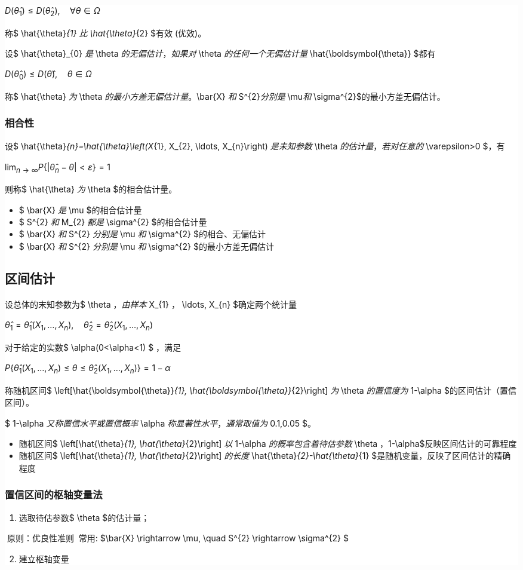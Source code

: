 $D\left(\hat{\theta}_{1}\right) \leq D\left(\hat{\theta}_{2}\right), \quad \forall \theta \in \Omega$


称$  \hat{\theta}_{1}  $比$  \hat{\theta}_{2}  $有效 (优效)。

设$  \hat{\theta}_{0}  $是$  \theta  $的无偏估计，如果对$  \theta  $的任何一个无偏估计量$  \hat{\boldsymbol{\theta}}  $都有

$D\left(\hat{\theta}_{0}\right) \leq D(\hat{\theta}), \quad \theta \in \Omega$


称$  \hat{\theta}  $为$  \theta  $的最小方差无偏估计量。$\bar{X} $和$ S^{2}$分别是$ \mu$和$ \sigma^{2}$的最小方差无偏估计。

### 相合性

设$  \hat{\theta}_{n}=\hat{\theta}\left(X_{1}, X_{2}, \ldots, X_{n}\right)  $是未知参数$  \theta  $的估计量，若对任意的$  \varepsilon>0  $，有

$\lim _{n \rightarrow \infty} P\left\{\left|\hat{\theta}_{n}-\theta\right|<\varepsilon\right\}=1$


则称$  \hat{\theta}  $为$  \theta  $的相合估计量。

- $ \bar{X}  $是$  \mu  $的相合估计量
- $  S^{2}  $和$  M_{2}  $都是$  \sigma^{2}  $的相合估计量
- $ \bar{X}  $和$  S^{2}  $分别是$  \mu  $和$  \sigma^{2}  $的相合、无偏估计 
- $ \bar{X}  $和$  S^{2} $分别是$  \mu  $和$  \sigma^{2}  $的最小方差无偏估计

## 区间估计

设总体的末知参数为$  \theta $，由样本$  X_{1} ， \ldots, X_{n}  $确定两个统计量

$\hat{\theta}_{1}=\hat{\theta}_{1}\left(X_{1}, \ldots, X_{n}\right), \quad \hat{\theta}_{2}=\hat{\theta}_{2}\left(X_{1}, \ldots, X_{n}\right)$


对于给定的实数$  \alpha(0<\alpha<1) $ ，满足

$P\left\{\hat{\theta}_{1}\left(X_{1}, \ldots, X_{n}\right) \leq \theta \leq \hat{\theta}_{2}\left(X_{1}, \ldots, X_{n}\right)\right\}=1-\alpha$

称随机区间$  \left[\hat{\boldsymbol{\theta}}_{1}, \hat{\boldsymbol{\theta}}_{2}\right]  $为$  \theta  $的置信度为$  1-\alpha $的区间估计（置信区间）。

$ 1-\alpha  $又称置信水平或置信概率$  \alpha  $称显著性水平，通常取值为$  0.1,0.05 $。

- 随机区间$  \left[\hat{\theta}_{1}, \hat{\theta}_{2}\right]  $以$  1-\alpha  $的概率包含着待估参数$  \theta $，$1-\alpha$反映区间估计的可靠程度
- 随机区间$  \left[\hat{\theta}_{1}, \hat{\theta}_{2}\right]  $的长度$  \hat{\theta}_{2}-\hat{\theta}_{1}  $是随机变量，反映了区间估计的精确程度

### 置信区间的枢轴变量法

1. 选取待估参数$  \theta  $的估计量；

​	原则：优良性准则
​	常用:  $\bar{X} \rightarrow \mu, \quad S^{2} \rightarrow \sigma^{2} $

2. 建立枢轴变量
